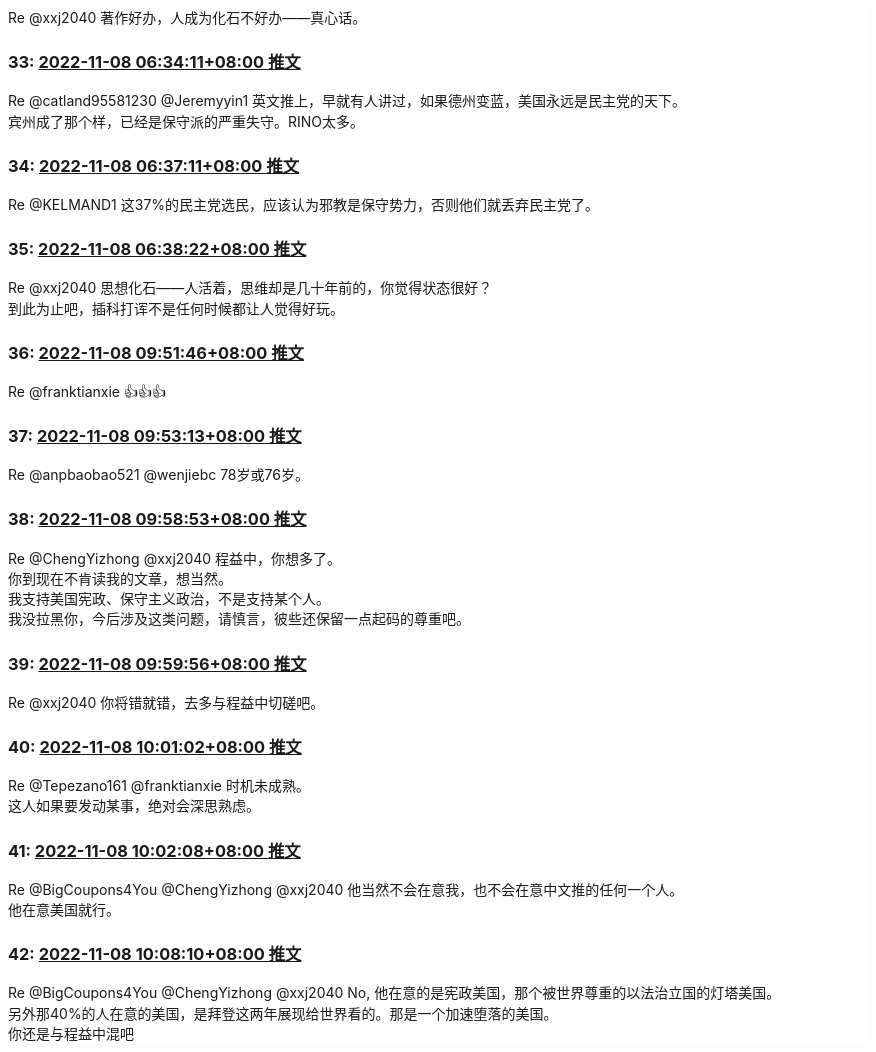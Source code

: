 Re @xxj2040 著作好办，人成为化石不好办——真心话。

### 33: [2022-11-08 06:34:11+08:00 推文](https://twitter.com/HeQinglian/status/1589748075429793792)

Re @catland95581230 @Jeremyyin1 英文推上，早就有人讲过，如果德州变蓝，美国永远是民主党的天下。<br>宾州成了那个样，已经是保守派的严重失守。RINO太多。

### 34: [2022-11-08 06:37:11+08:00 推文](https://twitter.com/HeQinglian/status/1589748829943132161)

Re @KELMAND1 这37%的民主党选民，应该认为邪教是保守势力，否则他们就丢弃民主党了。

### 35: [2022-11-08 06:38:22+08:00 推文](https://twitter.com/HeQinglian/status/1589749128287830016)

Re @xxj2040 思想化石——人活着，思维却是几十年前的，你觉得状态很好？<br>到此为止吧，插科打诨不是任何时候都让人觉得好玩。

### 36: [2022-11-08 09:51:46+08:00 推文](https://twitter.com/HeQinglian/status/1589797798748491776)

Re @franktianxie 👍👍👍

### 37: [2022-11-08 09:53:13+08:00 推文](https://twitter.com/HeQinglian/status/1589798162008375296)

Re @anpbaobao521 @wenjiebc 78岁或76岁。

### 38: [2022-11-08 09:58:53+08:00 推文](https://twitter.com/HeQinglian/status/1589799586826444800)

Re @ChengYizhong @xxj2040 程益中，你想多了。<br>你到现在不肯读我的文章，想当然。<br>我支持美国宪政、保守主义政治，不是支持某个人。<br>我没拉黑你，今后涉及这类问题，请慎言，彼些还保留一点起码的尊重吧。

### 39: [2022-11-08 09:59:56+08:00 推文](https://twitter.com/HeQinglian/status/1589799853819060225)

Re @xxj2040 你将错就错，去多与程益中切磋吧。

### 40: [2022-11-08 10:01:02+08:00 推文](https://twitter.com/HeQinglian/status/1589800127639990272)

Re @Tepezano161 @franktianxie 时机未成熟。<br>这人如果要发动某事，绝对会深思熟虑。

### 41: [2022-11-08 10:02:08+08:00 推文](https://twitter.com/HeQinglian/status/1589800405697171457)

Re @BigCoupons4You @ChengYizhong @xxj2040 他当然不会在意我，也不会在意中文推的任何一个人。<br>他在意美国就行。

### 42: [2022-11-08 10:08:10+08:00 推文](https://twitter.com/HeQinglian/status/1589801925020897280)

Re @BigCoupons4You @ChengYizhong @xxj2040 No, 他在意的是宪政美国，那个被世界尊重的以法治立国的灯塔美国。<br>另外那40%的人在意的美国，是拜登这两年展现给世界看的。那是一个加速堕落的美国。<br>你还是与程益中混吧
